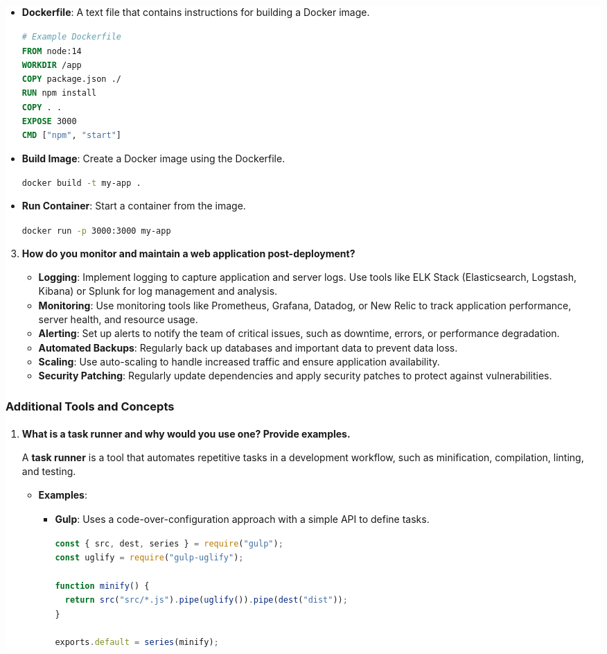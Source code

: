    - **Dockerfile**: A text file that contains instructions for building a Docker image.
     ```dockerfile
     # Example Dockerfile
     FROM node:14
     WORKDIR /app
     COPY package.json ./
     RUN npm install
     COPY . .
     EXPOSE 3000
     CMD ["npm", "start"]
     ```
   - **Build Image**: Create a Docker image using the Dockerfile.
     ```bash
     docker build -t my-app .
     ```
   - **Run Container**: Start a container from the image.
     ```bash
     docker run -p 3000:3000 my-app
     ```

3. **How do you monitor and maintain a web application post-deployment?**

   - **Logging**: Implement logging to capture application and server logs. Use tools like ELK Stack (Elasticsearch, Logstash, Kibana) or Splunk for log management and analysis.
   - **Monitoring**: Use monitoring tools like Prometheus, Grafana, Datadog, or New Relic to track application performance, server health, and resource usage.
   - **Alerting**: Set up alerts to notify the team of critical issues, such as downtime, errors, or performance degradation.
   - **Automated Backups**: Regularly back up databases and important data to prevent data loss.
   - **Scaling**: Use auto-scaling to handle increased traffic and ensure application availability.
   - **Security Patching**: Regularly update dependencies and apply security patches to protect against vulnerabilities.

### Additional Tools and Concepts

1. **What is a task runner and why would you use one? Provide examples.**

   A **task runner** is a tool that automates repetitive tasks in a development workflow, such as minification, compilation, linting, and testing.

   - **Examples**:

     - **Gulp**: Uses a code-over-configuration approach with a simple API to define tasks.

       ```javascript
       const { src, dest, series } = require("gulp");
       const uglify = require("gulp-uglify");

       function minify() {
         return src("src/*.js").pipe(uglify()).pipe(dest("dist"));
       }

       exports.default = series(minify);
       ```
